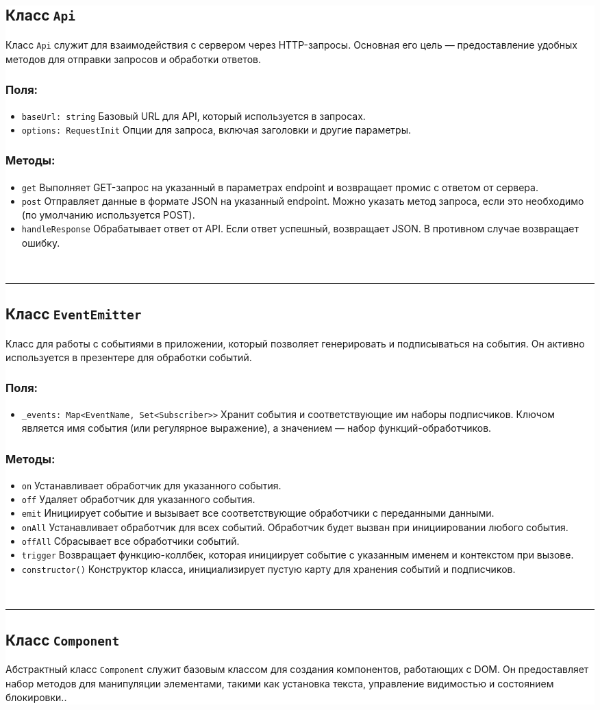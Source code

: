 ## Класс `Api`
Класс `Api` служит для взаимодействия с сервером через HTTP-запросы. Основная его цель — предоставление удобных методов для отправки запросов и обработки ответов.

### Поля:
- `baseUrl: string` Базовый URL для API, который используется в запросах.
- `options: RequestInit` Опции для запроса, включая заголовки и другие параметры.

### Методы:
- `get` Выполняет GET-запрос на указанный в параметрах endpoint и возвращает промис с ответом 
  от сервера.
- `post` Отправляет данные в формате JSON на указанный endpoint. Можно указать метод запроса, 
  если это необходимо (по умолчанию используется POST).
-  `handleResponse` Обрабатывает ответ от API. Если ответ успешный, возвращает JSON. В противном случае возвращает ошибку.

<br>
<hr>


## Класс `EventEmitter`
Класс для работы с событиями в приложении, который позволяет генерировать и подписываться на события. Он активно используется в презентере для обработки событий.

### Поля:
- `_events: Map<EventName, Set<Subscriber>>` Хранит события и соответствующие им наборы 
  подписчиков. Ключом является имя события (или регулярное выражение), а значением — набор функций-обработчиков.

### Методы:
- `on` Устанавливает обработчик для указанного события.
- `off` Удаляет обработчик для указанного события.
- `emit` Инициирует событие и вызывает все соответствующие обработчики с переданными данными.
- `onAll` Устанавливает обработчик для всех событий. Обработчик будет вызван при инициировании любого события.
- `offAll` Сбрасывает все обработчики событий.
- `trigger` Возвращает функцию-коллбек, которая инициирует событие с указанным именем и контекстом при вызове.
- `constructor()` Конструктор класса, инициализирует пустую карту для хранения событий и подписчиков.

<br>
<hr>

## Класс `Component`

Абстрактный класс `Component` служит базовым классом для создания компонентов, работающих с DOM. Он предоставляет набор методов для манипуляции элементами, такими как установка текста, управление видимостью и состоянием блокировки..

